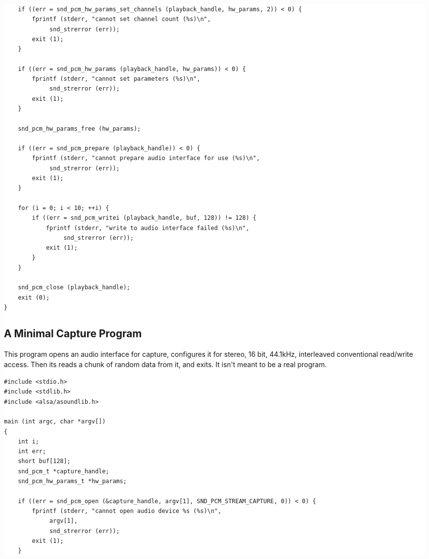 		if ((err = snd_pcm_hw_params_set_channels (playback_handle, hw_params, 2)) < 0) {
			fprintf (stderr, "cannot set channel count (%s)\n",
				 snd_strerror (err));
			exit (1);
		}
	
		if ((err = snd_pcm_hw_params (playback_handle, hw_params)) < 0) {
			fprintf (stderr, "cannot set parameters (%s)\n",
				 snd_strerror (err));
			exit (1);
		}
	
		snd_pcm_hw_params_free (hw_params);
	
		if ((err = snd_pcm_prepare (playback_handle)) < 0) {
			fprintf (stderr, "cannot prepare audio interface for use (%s)\n",
				 snd_strerror (err));
			exit (1);
		}
	
		for (i = 0; i < 10; ++i) {
			if ((err = snd_pcm_writei (playback_handle, buf, 128)) != 128) {
				fprintf (stderr, "write to audio interface failed (%s)\n",
					 snd_strerror (err));
				exit (1);
			}
		}
	
		snd_pcm_close (playback_handle);
		exit (0);
	}

## A Minimal Capture Program

This program opens an audio interface for capture, configures it for stereo, 16 bit, 44.1kHz, interleaved conventional read/write access. Then its reads a chunk of random data from it, and exits. It isn't meant to be a real program.

	#include <stdio.h>
	#include <stdlib.h>
	#include <alsa/asoundlib.h>
	      
	main (int argc, char *argv[])
	{
		int i;
		int err;
		short buf[128];
		snd_pcm_t *capture_handle;
		snd_pcm_hw_params_t *hw_params;
	
		if ((err = snd_pcm_open (&capture_handle, argv[1], SND_PCM_STREAM_CAPTURE, 0)) < 0) {
			fprintf (stderr, "cannot open audio device %s (%s)\n", 
				 argv[1],
				 snd_strerror (err));
			exit (1);
		}
		   